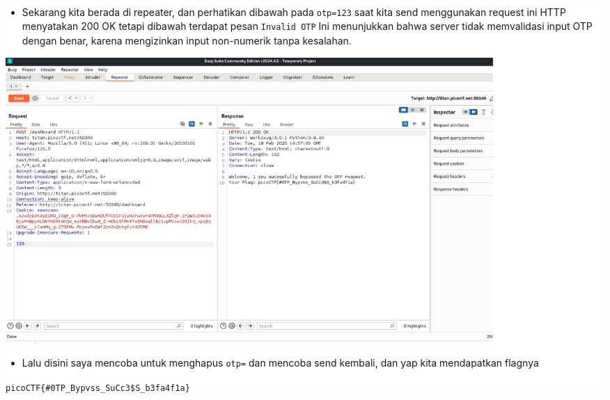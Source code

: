 - Sekarang kita berada di repeater, dan perhatikan dibawah pada `otp=123` saat kita send menggunakan request ini HTTP menyatakan 200 OK tetapi dibawah terdapat pesan `Invalid OTP` Ini menunjukkan bahwa server tidak memvalidasi input OTP dengan benar, karena mengizinkan input non-numerik tanpa kesalahan.

<img src="assets/toburp7.png" alt="7" width="700" />

- Lalu disini saya mencoba untuk menghapus `otp=` dan mencoba send kembali, dan yap kita mendapatkan flagnya


`picoCTF{#0TP_Bypvss_SuCc3$S_b3fa4f1a}`
